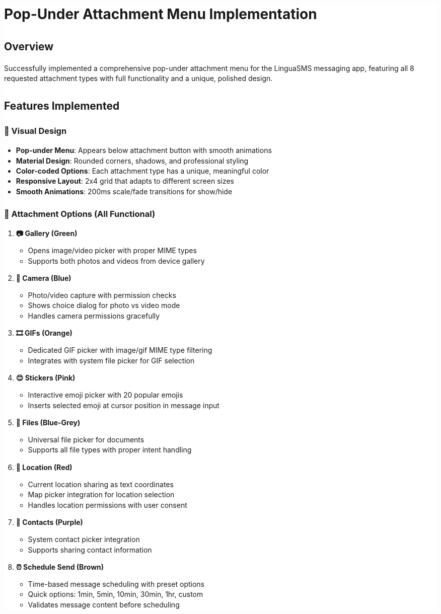 # Pop-Under Attachment Menu Implementation

## Overview

Successfully implemented a comprehensive pop-under attachment menu for the LinguaSMS messaging app, featuring all 8 requested attachment types with full functionality and a unique, polished design.

## Features Implemented

### 🎨 Visual Design
- **Pop-under Menu**: Appears below attachment button with smooth animations
- **Material Design**: Rounded corners, shadows, and professional styling
- **Color-coded Options**: Each attachment type has a unique, meaningful color
- **Responsive Layout**: 2x4 grid that adapts to different screen sizes
- **Smooth Animations**: 200ms scale/fade transitions for show/hide

### 📎 Attachment Options (All Functional)

1. **📷 Gallery (Green)**
   - Opens image/video picker with proper MIME types
   - Supports both photos and videos from device gallery

2. **📸 Camera (Blue)**
   - Photo/video capture with permission checks
   - Shows choice dialog for photo vs video mode
   - Handles camera permissions gracefully

3. **🎞️ GIFs (Orange)**
   - Dedicated GIF picker with image/gif MIME type filtering
   - Integrates with system file picker for GIF selection

4. **😊 Stickers (Pink)**
   - Interactive emoji picker with 20 popular emojis
   - Inserts selected emoji at cursor position in message input

5. **📄 Files (Blue-Grey)**
   - Universal file picker for documents
   - Supports all file types with proper intent handling

6. **📍 Location (Red)**
   - Current location sharing as text coordinates
   - Map picker integration for location selection
   - Handles location permissions with user consent

7. **👤 Contacts (Purple)**
   - System contact picker integration
   - Supports sharing contact information

8. **⏰ Schedule Send (Brown)**
   - Time-based message scheduling with preset options
   - Quick options: 1min, 5min, 10min, 30min, 1hr, custom
   - Validates message content before scheduling
